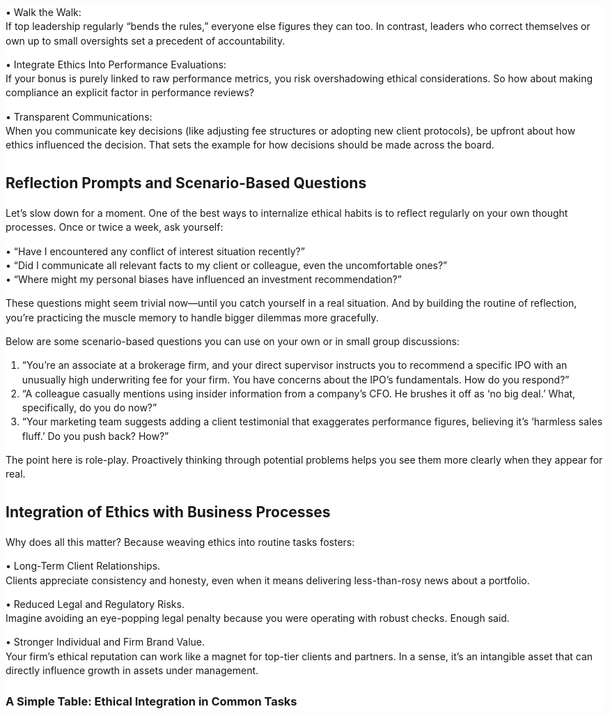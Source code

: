 • Walk the Walk:  
  If top leadership regularly “bends the rules,” everyone else figures they can too. In contrast, leaders who correct themselves or own up to small oversights set a precedent of accountability.

• Integrate Ethics Into Performance Evaluations:  
  If your bonus is purely linked to raw performance metrics, you risk overshadowing ethical considerations. So how about making compliance an explicit factor in performance reviews?

• Transparent Communications:  
  When you communicate key decisions (like adjusting fee structures or adopting new client protocols), be upfront about how ethics influenced the decision. That sets the example for how decisions should be made across the board.

## Reflection Prompts and Scenario-Based Questions

Let’s slow down for a moment. One of the best ways to internalize ethical habits is to reflect regularly on your own thought processes. Once or twice a week, ask yourself:

• “Have I encountered any conflict of interest situation recently?”  
• “Did I communicate all relevant facts to my client or colleague, even the uncomfortable ones?”  
• “Where might my personal biases have influenced an investment recommendation?”

These questions might seem trivial now—until you catch yourself in a real situation. And by building the routine of reflection, you’re practicing the muscle memory to handle bigger dilemmas more gracefully.

Below are some scenario-based questions you can use on your own or in small group discussions:

1. “You’re an associate at a brokerage firm, and your direct supervisor instructs you to recommend a specific IPO with an unusually high underwriting fee for your firm. You have concerns about the IPO’s fundamentals. How do you respond?”  
2. “A colleague casually mentions using insider information from a company’s CFO. He brushes it off as ‘no big deal.’ What, specifically, do you do now?”  
3. “Your marketing team suggests adding a client testimonial that exaggerates performance figures, believing it’s ‘harmless sales fluff.’ Do you push back? How?”

The point here is role-play. Proactively thinking through potential problems helps you see them more clearly when they appear for real.

## Integration of Ethics with Business Processes

Why does all this matter? Because weaving ethics into routine tasks fosters:

• Long-Term Client Relationships.  
  Clients appreciate consistency and honesty, even when it means delivering less-than-rosy news about a portfolio.

• Reduced Legal and Regulatory Risks.  
  Imagine avoiding an eye-popping legal penalty because you were operating with robust checks. Enough said.

• Stronger Individual and Firm Brand Value.  
  Your firm’s ethical reputation can work like a magnet for top-tier clients and partners. In a sense, it’s an intangible asset that can directly influence growth in assets under management.

### A Simple Table: Ethical Integration in Common Tasks

